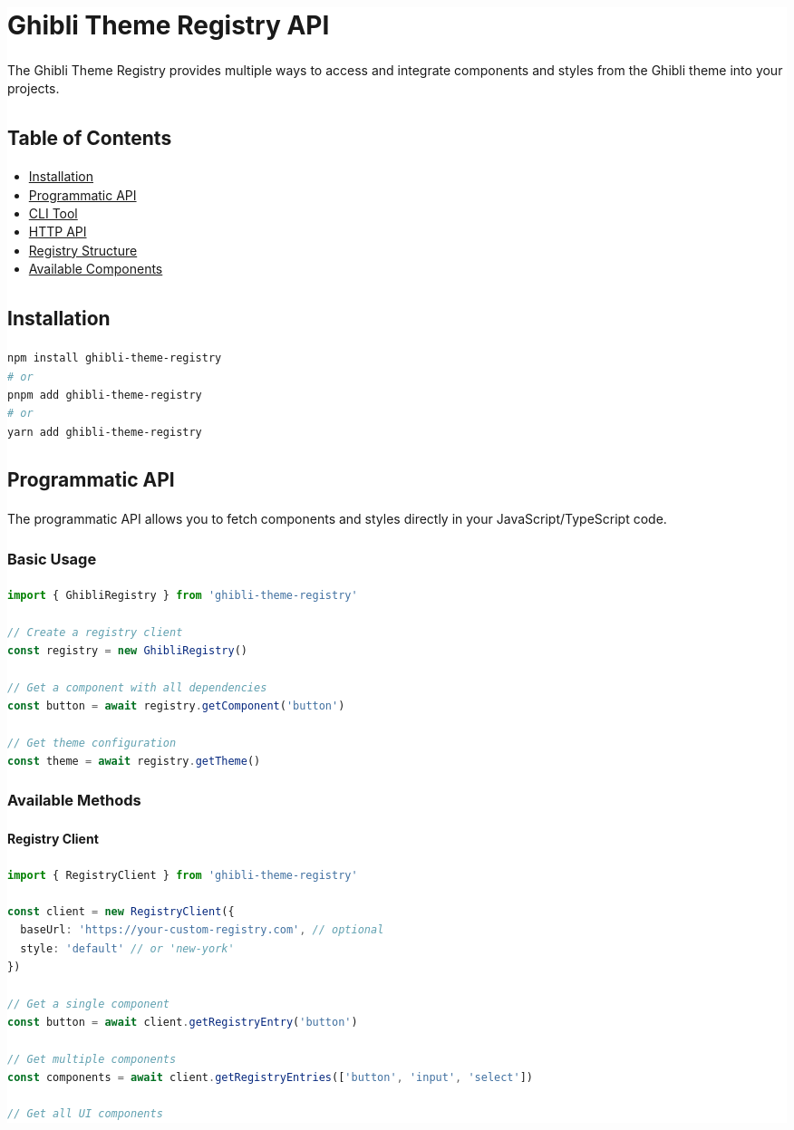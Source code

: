 # Ghibli Theme Registry API

The Ghibli Theme Registry provides multiple ways to access and integrate components and styles from the Ghibli theme into your projects.

## Table of Contents

- [Installation](#installation)
- [Programmatic API](#programmatic-api)
- [CLI Tool](#cli-tool)
- [HTTP API](#http-api)
- [Registry Structure](#registry-structure)
- [Available Components](#available-components)

## Installation

```bash
npm install ghibli-theme-registry
# or
pnpm add ghibli-theme-registry
# or
yarn add ghibli-theme-registry
```

## Programmatic API

The programmatic API allows you to fetch components and styles directly in your JavaScript/TypeScript code.

### Basic Usage

```typescript
import { GhibliRegistry } from 'ghibli-theme-registry'

// Create a registry client
const registry = new GhibliRegistry()

// Get a component with all dependencies
const button = await registry.getComponent('button')

// Get theme configuration
const theme = await registry.getTheme()
```

### Available Methods

#### Registry Client

```typescript
import { RegistryClient } from 'ghibli-theme-registry'

const client = new RegistryClient({
  baseUrl: 'https://your-custom-registry.com', // optional
  style: 'default' // or 'new-york'
})

// Get a single component
const button = await client.getRegistryEntry('button')

// Get multiple components
const components = await client.getRegistryEntries(['button', 'input', 'select'])

// Get all UI components
```